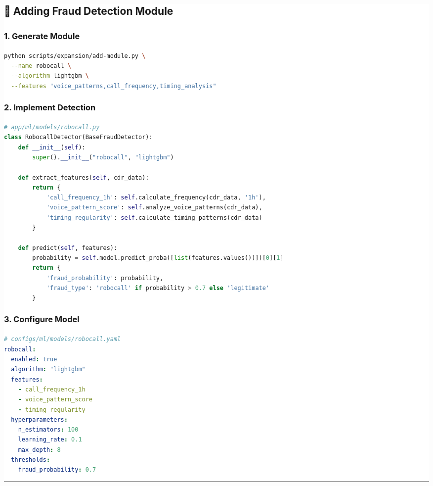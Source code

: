 ## **🧩 Adding Fraud Detection Module**

### **1. Generate Module**
```bash
python scripts/expansion/add-module.py \
  --name robocall \
  --algorithm lightgbm \
  --features "voice_patterns,call_frequency,timing_analysis"
```

### **2. Implement Detection**
```python
# app/ml/models/robocall.py
class RobocallDetector(BaseFraudDetector):
    def __init__(self):
        super().__init__("robocall", "lightgbm")
    
    def extract_features(self, cdr_data):
        return {
            'call_frequency_1h': self.calculate_frequency(cdr_data, '1h'),
            'voice_pattern_score': self.analyze_voice_patterns(cdr_data),
            'timing_regularity': self.calculate_timing_patterns(cdr_data)
        }
    
    def predict(self, features):
        probability = self.model.predict_proba([list(features.values())])[0][1]
        return {
            'fraud_probability': probability,
            'fraud_type': 'robocall' if probability > 0.7 else 'legitimate'
        }
```

### **3. Configure Model**
```yaml
# configs/ml/models/robocall.yaml
robocall:
  enabled: true
  algorithm: "lightgbm"
  features:
    - call_frequency_1h
    - voice_pattern_score
    - timing_regularity
  hyperparameters:
    n_estimators: 100
    learning_rate: 0.1
    max_depth: 8
  thresholds:
    fraud_probability: 0.7
```

---
